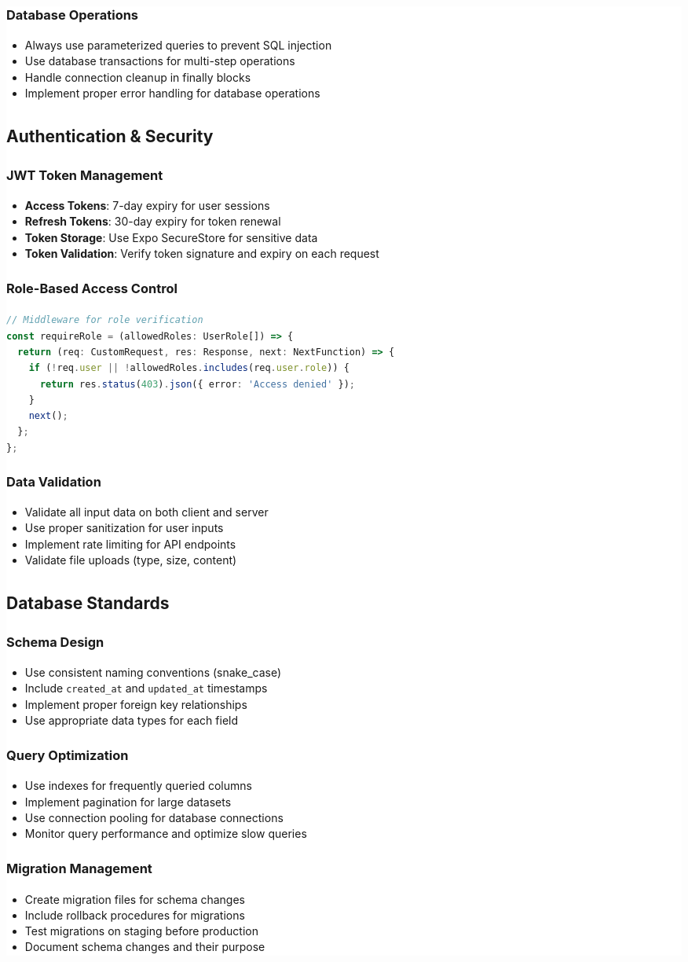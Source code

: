 ### Database Operations
- Always use parameterized queries to prevent SQL injection
- Use database transactions for multi-step operations
- Handle connection cleanup in finally blocks
- Implement proper error handling for database operations

## Authentication & Security

### JWT Token Management
- **Access Tokens**: 7-day expiry for user sessions
- **Refresh Tokens**: 30-day expiry for token renewal
- **Token Storage**: Use Expo SecureStore for sensitive data
- **Token Validation**: Verify token signature and expiry on each request

### Role-Based Access Control
```typescript
// Middleware for role verification
const requireRole = (allowedRoles: UserRole[]) => {
  return (req: CustomRequest, res: Response, next: NextFunction) => {
    if (!req.user || !allowedRoles.includes(req.user.role)) {
      return res.status(403).json({ error: 'Access denied' });
    }
    next();
  };
};
```

### Data Validation
- Validate all input data on both client and server
- Use proper sanitization for user inputs
- Implement rate limiting for API endpoints
- Validate file uploads (type, size, content)

## Database Standards

### Schema Design
- Use consistent naming conventions (snake_case)
- Include `created_at` and `updated_at` timestamps
- Implement proper foreign key relationships
- Use appropriate data types for each field

### Query Optimization
- Use indexes for frequently queried columns
- Implement pagination for large datasets
- Use connection pooling for database connections
- Monitor query performance and optimize slow queries

### Migration Management
- Create migration files for schema changes
- Include rollback procedures for migrations
- Test migrations on staging before production
- Document schema changes and their purpose
